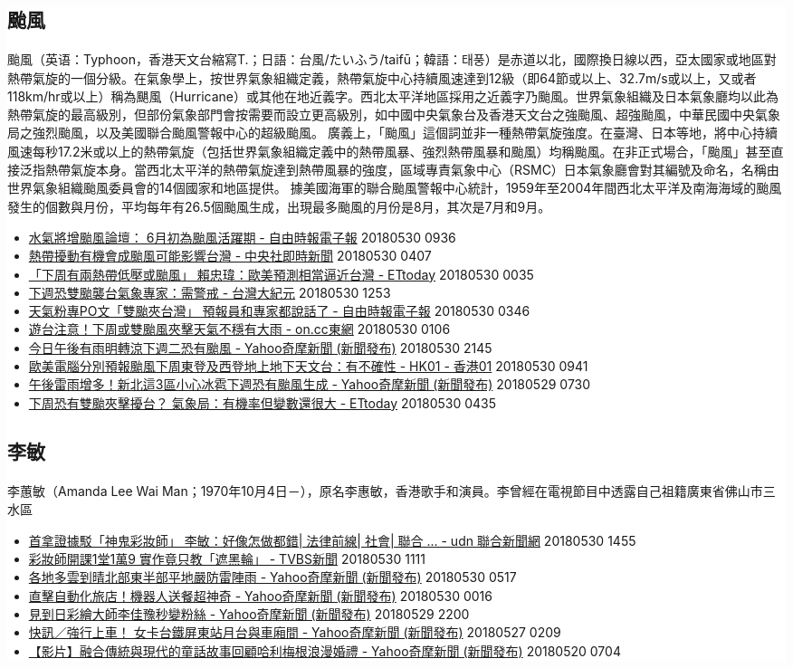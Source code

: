 ## 颱風

颱風（英语：Typhoon，香港天文台縮寫T.；日語：台風/たいふう/taifū；韓語：태풍）是赤道以北，國際換日線以西，亞太國家或地區對熱帶氣旋的一個分級。在氣象學上，按世界氣象組織定義，熱帶氣旋中心持續風速達到12級（即64節或以上、32.7m/s或以上，又或者118km/hr或以上）稱為颶風（Hurricane）或其他在地近義字。西北太平洋地區採用之近義字乃颱風。世界氣象組織及日本氣象廳均以此為熱帶氣旋的最高級別，但部份氣象部門會按需要而設立更高級別，如中國中央氣象台及香港天文台之強颱風、超強颱風，中華民國中央氣象局之強烈颱風，以及美國聯合颱風警報中心的超級颱風。
廣義上，「颱風」這個詞並非一種熱帶氣旋強度。在臺灣、日本等地，將中心持續風速每秒17.2米或以上的熱帶氣旋（包括世界氣象組織定義中的熱帶風暴、強烈熱帶風暴和颱風）均稱颱風。在非正式場合，「颱風」甚至直接泛指熱帶氣旋本身。當西北太平洋的熱帶氣旋達到熱帶風暴的強度，區域專責氣象中心（RSMC）日本氣象廳會對其編號及命名，名稱由世界氣象組織颱風委員會的14個國家和地區提供。
據美國海軍的聯合颱風警報中心統計，1959年至2004年間西北太平洋及南海海域的颱風發生的個數與月份，平均每年有26.5個颱風生成，出現最多颱風的月份是8月，其次是7月和9月。
- [水氣將增颱風論壇： 6月初為颱風活躍期 - 自由時報電子報](http://news.ltn.com.tw/news/life/breakingnews/2442290 "水氣將增颱風論壇： 6月初為颱風活躍期 - 自由時報電子報") 20180530 0936
- [熱帶擾動有機會成颱風可能影響台灣 - 中央社即時新聞](http://www.cna.com.tw/news/ahel/201805300094-1.aspx "熱帶擾動有機會成颱風可能影響台灣 - 中央社即時新聞") 20180530 0407
- [「下周有兩熱帶低壓或颱風」 賴忠瑋：歐美預測相當逼近台灣 - ETtoday](https://www.ettoday.net/news/20180530/1180070.htm "「下周有兩熱帶低壓或颱風」 賴忠瑋：歐美預測相當逼近台灣 - ETtoday") 20180530 0035
- [下週恐雙颱襲台氣象專家：需警戒 - 台灣大紀元](https://www.epochtimes.com.tw/n250240/%E4%B8%8B%E9%80%B1%E6%81%90%E9%9B%99%E9%A2%B1%E8%A5%B2%E5%8F%B0-%E6%B0%A3%E8%B1%A1%E5%B0%88%E5%AE%B6-%E9%9C%80%E8%AD%A6%E6%88%92.html "下週恐雙颱襲台氣象專家：需警戒 - 台灣大紀元") 20180530 1253
- [天氣粉專PO文「雙颱夾台灣」 預報員和專家都說話了 - 自由時報電子報](http://news.ltn.com.tw/news/life/breakingnews/2441689 "天氣粉專PO文「雙颱夾台灣」 預報員和專家都說話了 - 自由時報電子報") 20180530 0346
- [遊台注意！下周或雙颱風夾擊天氣不穩有大雨 - on.cc東網](http://hk.on.cc/tw/bkn/cnt/news/20180530/bkntw-20180530084811463-0530_04011_001.html "遊台注意！下周或雙颱風夾擊天氣不穩有大雨 - on.cc東網") 20180530 0106
- [今日午後有雨明轉涼下週二恐有颱風 - Yahoo奇摩新聞 (新聞發布)](https://tw.news.yahoo.com/%E4%BB%8A%E6%97%A5%E5%8D%88%E5%BE%8C%E6%9C%89%E9%9B%A8%E6%98%8E%E8%BD%89%E6%B6%BC-%E4%B8%8B%E9%80%B1%E4%BA%8C%E6%81%90%E6%9C%89%E9%A2%B1%E9%A2%A8-213511517.html "今日午後有雨明轉涼下週二恐有颱風 - Yahoo奇摩新聞 (新聞發布)") 20180530 2145
- [歐美電腦分別預報颱風下周東登及西登地上地下天文台：有不確性 - HK01 - 香港01](https://www.hk01.com/%E7%A4%BE%E6%9C%83%E6%96%B0%E8%81%9E/193932/%E6%AD%90%E7%BE%8E%E9%9B%BB%E8%85%A6%E5%88%86%E5%88%A5%E9%A0%90%E5%A0%B1%E9%A2%B1%E9%A2%A8%E4%B8%8B%E5%91%A8%E6%9D%B1%E7%99%BB%E5%8F%8A%E8%A5%BF%E7%99%BB-%E5%9C%B0%E4%B8%8A%E5%9C%B0%E4%B8%8B%E5%A4%A9%E6%96%87%E5%8F%B0-%E6%9C%89%E4%B8%8D%E7%A2%BA%E6%80%A7 "歐美電腦分別預報颱風下周東登及西登地上地下天文台：有不確性 - HK01 - 香港01") 20180530 0941
- [午後雷雨增多！新北這3區小心冰雹下週恐有颱風生成 - Yahoo奇摩新聞 (新聞發布)](https://tw.news.yahoo.com/%E5%8D%88%E5%BE%8C%E9%9B%B7%E9%9B%A8%E5%A2%9E%E5%A4%9A-%E6%96%B0%E5%8C%97%E9%80%993%E5%8D%80%E5%B0%8F%E5%BF%83%E5%86%B0%E9%9B%B9-%E4%B8%8B%E9%80%B1%E6%81%90%E6%9C%89%E9%A2%B1%E9%A2%A8%E7%94%9F%E6%88%90-071619496.html "午後雷雨增多！新北這3區小心冰雹下週恐有颱風生成 - Yahoo奇摩新聞 (新聞發布)") 20180529 0730
- [下周恐有雙颱夾擊擾台？ 氣象局：有機率但變數還很大 - ETtoday](https://www.ettoday.net/news/20180530/1180299.htm "下周恐有雙颱夾擊擾台？ 氣象局：有機率但變數還很大 - ETtoday") 20180530 0435

## 李敏

李蕙敏（Amanda Lee Wai Man；1970年10月4日－），原名李惠敏，香港歌手和演員。李曾經在電視節目中透露自己祖籍廣東省佛山市三水區
- [首拿證據駁「神鬼彩妝師」 李敏：好像怎做都錯| 法律前線| 社會| 聯合 ... - udn 聯合新聞網](https://udn.com/news/story/7321/3171411 "首拿證據駁「神鬼彩妝師」 李敏：好像怎做都錯| 法律前線| 社會| 聯合 ... - udn 聯合新聞網") 20180530 1455
- [彩妝師開課1堂1萬9 實作竟只教「遮黑輪」 - TVBS新聞](https://news.tvbs.com.tw/life/929320 "彩妝師開課1堂1萬9 實作竟只教「遮黑輪」 - TVBS新聞") 20180530 1111
- [各地多雲到晴北部東半部平地嚴防雷陣雨 - Yahoo奇摩新聞 (新聞發布)](https://tw.news.yahoo.com/%E5%90%84%E5%9C%B0%E5%A4%9A%E9%9B%B2%E5%88%B0%E6%99%B4-%E5%8C%97%E9%83%A8%E6%9D%B1%E5%8D%8A%E9%83%A8%E5%B9%B3%E5%9C%B0%E5%9A%B4%E9%98%B2%E9%9B%B7%E9%99%A3%E9%9B%A8-051100713.html "各地多雲到晴北部東半部平地嚴防雷陣雨 - Yahoo奇摩新聞 (新聞發布)") 20180530 0517
- [直擊自動化旅店！機器人送餐超神奇 - Yahoo奇摩新聞 (新聞發布)](https://tw.news.yahoo.com/%E7%9B%B4%E6%93%8A%E8%87%AA%E5%8B%95%E5%8C%96%E6%97%85%E5%BA%97-%E6%A9%9F%E5%99%A8%E4%BA%BA%E9%80%81%E9%A4%90%E8%B6%85%E7%A5%9E%E5%A5%87-000511587.html "直擊自動化旅店！機器人送餐超神奇 - Yahoo奇摩新聞 (新聞發布)") 20180530 0016
- [見到日彩繪大師李佳豫秒變粉絲 - Yahoo奇摩新聞 (新聞發布)](https://tw.news.yahoo.com/%E8%A6%8B%E5%88%B0%E6%97%A5%E5%BD%A9%E7%B9%AA%E5%A4%A7%E5%B8%AB-%E6%9D%8E%E4%BD%B3%E8%B1%AB%E7%A7%92%E8%AE%8A%E7%B2%89%E7%B5%B2-215010601.html "見到日彩繪大師李佳豫秒變粉絲 - Yahoo奇摩新聞 (新聞發布)") 20180529 2200
- [快訊／強行上車！ 女卡台鐵屏東站月台與車廂間 - Yahoo奇摩新聞 (新聞發布)](https://tw.news.yahoo.com/%E5%BF%AB%E8%A8%8A-%E5%BC%B7%E8%A1%8C%E4%B8%8A%E8%BB%8A-%E5%A5%B3%E5%8D%A1%E5%8F%B0%E9%90%B5%E5%B1%8F%E6%9D%B1%E7%AB%99%E6%9C%88%E5%8F%B0%E8%88%87%E8%BB%8A%E5%BB%82%E9%96%93-015543657.html "快訊／強行上車！ 女卡台鐵屏東站月台與車廂間 - Yahoo奇摩新聞 (新聞發布)") 20180527 0209
- [【影片】融合傳統與現代的童話故事回顧哈利梅根浪漫婚禮 - Yahoo奇摩新聞 (新聞發布)](https://tw.news.yahoo.com/%E5%BD%B1%E7%89%87-%E8%9E%8D%E5%90%88%E5%82%B3%E7%B5%B1%E8%88%87%E7%8F%BE%E4%BB%A3%E7%9A%84%E7%AB%A5%E8%A9%B1%E6%95%85%E4%BA%8B-%E5%9B%9E%E9%A1%A7%E5%93%88%E5%88%A9%E6%A2%85%E6%A0%B9%E6%B5%AA%E6%BC%AB%E5%A9%9A%E7%A6%AE-070000113.html "【影片】融合傳統與現代的童話故事回顧哈利梅根浪漫婚禮 - Yahoo奇摩新聞 (新聞發布)") 20180520 0704